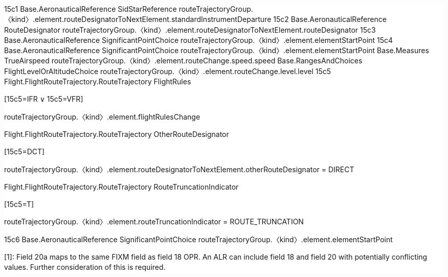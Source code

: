 <td>15c1</td>
<td>Base.AeronauticalReference</td>
<td>SidStarReference</td>
<td>routeTrajectoryGroup.〈kind〉.element.routeDesignatorToNextElement.standardInstrumentDeparture</td>
</tr>
<tr class="even">
<td>15c2</td>
<td>Base.AeronauticalReference</td>
<td>RouteDesignator</td>
<td>routeTrajectoryGroup.〈kind〉.element.routeDesignatorToNextElement.routeDesignator</td>
</tr>
<tr class="odd">
<td>15c3</td>
<td>Base.AeronauticalReference</td>
<td>SignificantPointChoice</td>
<td>routeTrajectoryGroup.〈kind〉.element.elementStartPoint</td>
</tr>
<tr class="even">
<td>15c4</td>
<td>Base.AeronauticalReference</td>
<td>SignificantPointChoice</td>
<td>routeTrajectoryGroup.〈kind〉.element.elementStartPoint</td>
</tr>
<tr class="odd">
<td></td>
<td>Base.Measures</td>
<td>TrueAirspeed</td>
<td>routeTrajectoryGroup.〈kind〉.element.routeChange.speed.speed</td>
</tr>
<tr class="even">
<td></td>
<td>Base.RangesAndChoices</td>
<td>FlightLevelOrAltitudeChoice</td>
<td>routeTrajectoryGroup.〈kind〉.element.routeChange.level.level</td>
</tr>
<tr class="odd">
<td>15c5</td>
<td>Flight.FlightRouteTrajectory.RouteTrajectory</td>
<td>FlightRules</td>
<td><p>[15c5=IFR ∨ 15c5=VFR]</p>
<p>routeTrajectoryGroup.〈kind〉.element.flightRulesChange</p></td>
</tr>
<tr class="even">
<td></td>
<td>Flight.FlightRouteTrajectory.RouteTrajectory</td>
<td>OtherRouteDesignator</td>
<td><p>[15c5=DCT]</p>
<p>routeTrajectoryGroup.〈kind〉.element.routeDesignatorToNextElement.otherRouteDesignator = DIRECT</p></td>
</tr>
<tr class="odd">
<td></td>
<td>Flight.FlightRouteTrajectory.RouteTrajectory</td>
<td>RouteTruncationIndicator</td>
<td><p>[15c5=T]</p>
<p>routeTrajectoryGroup.〈kind〉.element.routeTruncationIndicator = ROUTE_TRUNCATION</p></td>
</tr>
<tr class="even">
<td>15c6</td>
<td>Base.AeronauticalReference</td>
<td>SignificantPointChoice</td>
<td>routeTrajectoryGroup.〈kind〉.element.elementStartPoint</td>
</tr>

[1]: Field 20a maps to the same FIXM field as field 18 OPR. An ALR can include field 18 and field 20 with potentially conflicting values. Further consideration of this is required.